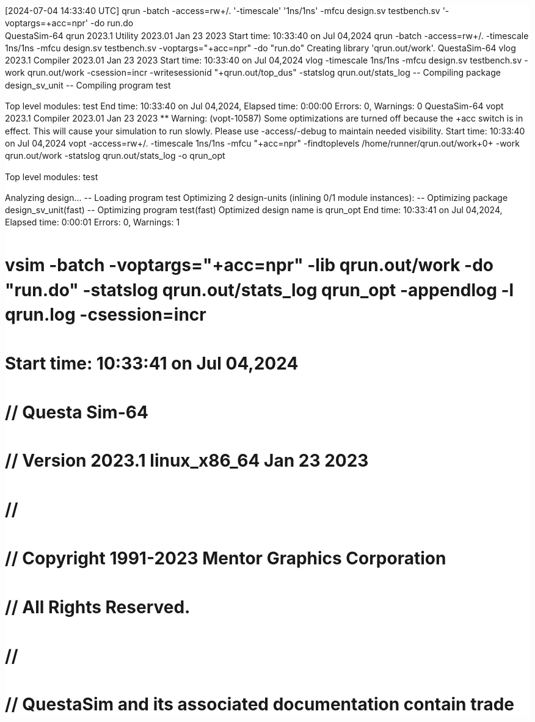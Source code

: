 [2024-07-04 14:33:40 UTC] qrun -batch -access=rw+/. '-timescale' '1ns/1ns' -mfcu design.sv testbench.sv '-voptargs=+acc=npr'  -do run.do  
QuestaSim-64 qrun 2023.1 Utility 2023.01 Jan 23 2023
Start time: 10:33:40 on Jul 04,2024
qrun -batch -access=rw+/. -timescale 1ns/1ns -mfcu design.sv testbench.sv -voptargs="+acc=npr" -do "run.do" 
Creating library 'qrun.out/work'.
QuestaSim-64 vlog 2023.1 Compiler 2023.01 Jan 23 2023
Start time: 10:33:40 on Jul 04,2024
vlog -timescale 1ns/1ns -mfcu design.sv testbench.sv -work qrun.out/work -csession=incr -writesessionid "+qrun.out/top_dus" -statslog qrun.out/stats_log 
-- Compiling package design_sv_unit
-- Compiling program test

Top level modules:
	test
End time: 10:33:40 on Jul 04,2024, Elapsed time: 0:00:00
Errors: 0, Warnings: 0
QuestaSim-64 vopt 2023.1 Compiler 2023.01 Jan 23 2023
** Warning: (vopt-10587) Some optimizations are turned off because the +acc switch is in effect. This will cause your simulation to run slowly. Please use -access/-debug to maintain needed visibility.
Start time: 10:33:40 on Jul 04,2024
vopt -access=rw+/. -timescale 1ns/1ns -mfcu "+acc=npr" -findtoplevels /home/runner/qrun.out/work+0+ -work qrun.out/work -statslog qrun.out/stats_log -o qrun_opt 

Top level modules:
	test

Analyzing design...
-- Loading program test
Optimizing 2 design-units (inlining 0/1 module instances):
-- Optimizing package design_sv_unit(fast)
-- Optimizing program test(fast)
Optimized design name is qrun_opt
End time: 10:33:41 on Jul 04,2024, Elapsed time: 0:00:01
Errors: 0, Warnings: 1
# vsim -batch -voptargs="+acc=npr" -lib qrun.out/work -do "run.do" -statslog qrun.out/stats_log qrun_opt -appendlog -l qrun.log -csession=incr 
# Start time: 10:33:41 on Jul 04,2024
# //  Questa Sim-64
# //  Version 2023.1 linux_x86_64 Jan 23 2023
# //
# //  Copyright 1991-2023 Mentor Graphics Corporation
# //  All Rights Reserved.
# //
# //  QuestaSim and its associated documentation contain trade